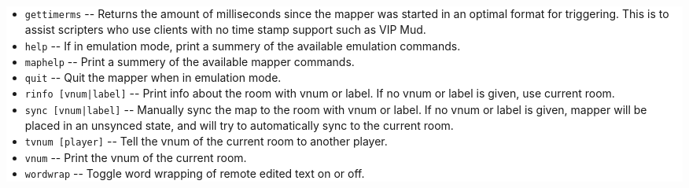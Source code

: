 * `gettimerms`  --  Returns the amount of milliseconds since the mapper was started in an optimal format for triggering. This is to assist scripters who use clients with no time stamp support such as VIP Mud.
* `help`  --  If in emulation mode, print a summery of the available emulation commands.
* `maphelp`  --  Print a summery of the available mapper commands.
* `quit`  --  Quit the mapper when in emulation mode.
* `rinfo [vnum|label]`  --  Print info about the room with vnum or label. If no vnum or label is given, use current room.
* `sync [vnum|label]`  --  Manually sync the map to the room with vnum or label. If no vnum or label is given, mapper will be placed in an unsynced state, and will try to automatically sync to the current room.
* `tvnum [player]`  --  Tell the vnum of the current room to another player.
* `vnum`  --  Print the vnum of the current room.
* `wordwrap`  --  Toggle word wrapping of remote edited text on or off.
